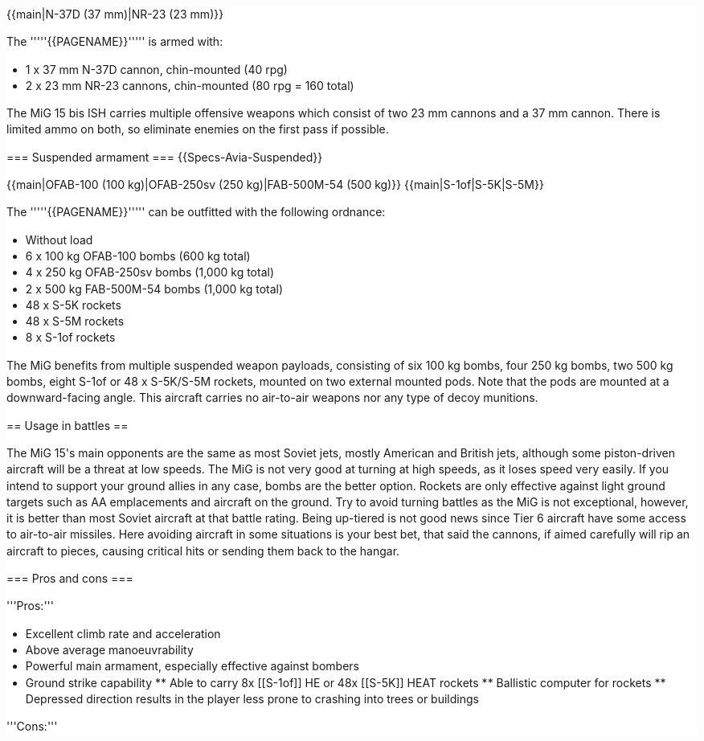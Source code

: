 {{main|N-37D (37 mm)|NR-23 (23 mm)}}

The '''''{{PAGENAME}}''''' is armed with:

* 1 x 37 mm N-37D cannon, chin-mounted (40 rpg)
* 2 x 23 mm NR-23 cannons, chin-mounted (80 rpg = 160 total)

The MiG 15 bis ISH carries multiple offensive weapons which consist of two 23 mm cannons and a 37 mm cannon. There is limited ammo on both, so eliminate enemies on the first pass if possible.

=== Suspended armament ===
{{Specs-Avia-Suspended}}

{{main|OFAB-100 (100 kg)|OFAB-250sv (250 kg)|FAB-500M-54 (500 kg)}}
{{main|S-1of|S-5K|S-5M}}

The '''''{{PAGENAME}}''''' can be outfitted with the following ordnance:

* Without load
* 6 x 100 kg OFAB-100 bombs (600 kg total)
* 4 x 250 kg OFAB-250sv bombs (1,000 kg total)
* 2 x 500 kg FAB-500M-54 bombs (1,000 kg total)
* 48 x S-5K rockets
* 48 x S-5M rockets
* 8 x S-1of rockets

The MiG benefits from multiple suspended weapon payloads, consisting of six 100 kg bombs, four 250 kg bombs, two 500 kg bombs, eight S-1of or 48 x S-5K/S-5M rockets, mounted on two external mounted pods. Note that the pods are mounted at a downward-facing angle. This aircraft carries no air-to-air weapons nor any type of decoy munitions.

== Usage in battles ==

The MiG 15's main opponents are the same as most Soviet jets, mostly American and British jets, although some piston-driven aircraft will be a threat at low speeds. The MiG is not very good at turning at high speeds, as it loses speed very easily. If you intend to support your ground allies in any case, bombs are the better option. Rockets are only effective against light ground targets such as AA emplacements and aircraft on the ground. Try to avoid turning battles as the MiG is not exceptional, however, it is better than most Soviet aircraft at that battle rating. Being up-tiered is not good news since Tier 6 aircraft have some access to air-to-air missiles. Here avoiding aircraft in some situations is your best bet, that said the cannons, if aimed carefully will rip an aircraft to pieces, causing critical hits or sending them back to the hangar.

=== Pros and cons ===


'''Pros:'''

* Excellent climb rate and acceleration
* Above average manoeuvrability
* Powerful main armament, especially effective against bombers
* Ground strike capability
** Able to carry 8x [[S-1of]] HE or 48x [[S-5K]] HEAT rockets
** Ballistic computer for rockets
** Depressed direction results in the player less prone to crashing into trees or buildings

'''Cons:'''
